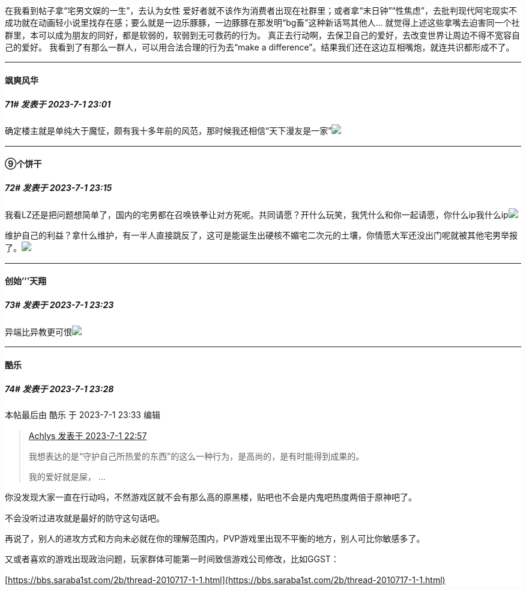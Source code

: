 在我看到帖子拿“宅男文娱的一生”，去认为女性 爱好者就不该作为消费者出现在社群里；或者拿“末日钟”“性焦虑”，去批判现代阿宅现实不成功就在动画轻小说里找存在感；要么就是一边乐豚豚，一边豚豚在那发明“bg畜”这种新话骂其他人...
就觉得上述这些拿嘴去迫害同一个社群里，本可以成为朋友的同好，都是软弱的，软弱到无可救药的行为。
真正去行动啊，去保卫自己的爱好，去改变世界让周边不得不宽容自己的爱好。
我看到了有那么一群人，可以用合法合理的行为去“make a difference”。结果我们还在这边互相嘴炮，就连共识都形成不了。

*****

####  飒爽风华  
##### 71#       发表于 2023-7-1 23:01

确定楼主就是单纯大于魔怔，颇有我十多年前的风范，那时候我还相信“天下漫友是一家”<img src="https://static.saraba1st.com/image/smiley/face2017/067.png" referrerpolicy="no-referrer">


*****

####  ⑨个饼干  
##### 72#       发表于 2023-7-1 23:15

我看LZ还是把问题想简单了，国内的宅男都在召唤铁拳让对方死呢。共同请愿？开什么玩笑，我凭什么和你一起请愿，你什么ip我什么ip<img src="https://static.saraba1st.com/image/smiley/face2017/009.gif" referrerpolicy="no-referrer">

维护自己的利益？拿什么维护，有一半人直接跳反了，这可是能诞生出硬核不媚宅二次元的土壤，你情愿大军还没出门呢就被其他宅男举报了。<img src="https://static.saraba1st.com/image/smiley/face2017/049.png" referrerpolicy="no-referrer">

*****

####  创始’’’天翔  
##### 73#       发表于 2023-7-1 23:23

异端比异教更可恨<img src="https://static.saraba1st.com/image/smiley/face2017/037.png" referrerpolicy="no-referrer">


*****

####  酷乐  
##### 74#       发表于 2023-7-1 23:28

 本帖最后由 酷乐 于 2023-7-1 23:33 编辑 
<blockquote><a href="httphttps://bbs.saraba1st.com/2b/forum.php?mod=redirect&amp;goto=findpost&amp;pid=61509500&amp;ptid=2142569" target="_blank">Achlys 发表于 2023-7-1 22:57</a>

我想表达的是“守护自己所热爱的东西”的这么一种行为，是高尚的，是有时能得到成果的。

我的爱好就是屎， ...</blockquote>
你没发现大家一直在行动吗，不然游戏区就不会有那么高的原黑楼，贴吧也不会是内鬼吧热度两倍于原神吧了。

不会没听过进攻就是最好的防守这句话吧。

再说了，别人的进攻方式和方向未必就在你的理解范围内，PVP游戏里出现不平衡的地方，别人可比你敏感多了。

又或者喜欢的游戏出现政治问题，玩家群体可能第一时间致信游戏公司修改，比如GGST：

[https://bbs.saraba1st.com/2b/thread-2010717-1-1.html](https://bbs.saraba1st.com/2b/thread-2010717-1-1.html)


